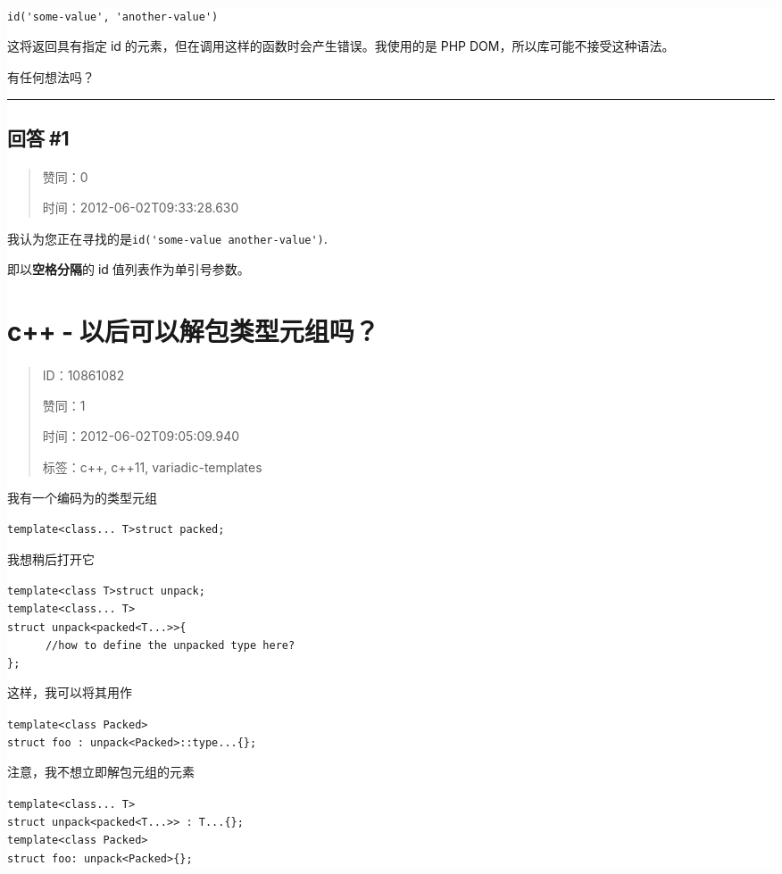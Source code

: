 ```
id('some-value', 'another-value') 
```

这将返回具有指定 id 的元素，但在调用这样的函数时会产生错误。我使用的是 PHP DOM，所以库可能不接受这种语法。

有任何想法吗？

* * *

## 回答 #1

> 赞同：0
> 
> 时间：2012-06-02T09:33:28.630

我认为您正在寻找的是`id('some-value another-value')`.

即以**空格分隔**的 id 值列表作为单引号参数。

# c++ - 以后可以解包类型元组吗？

> ID：10861082
> 
> 赞同：1
> 
> 时间：2012-06-02T09:05:09.940
> 
> 标签：c++, c++11, variadic-templates

我有一个编码为的类型元组

```
template<class... T>struct packed; 
```

我想稍后打开它

```
template<class T>struct unpack;
template<class... T>
struct unpack<packed<T...>>{
      //how to define the unpacked type here?
}; 
```

这样，我可以将其用作

```
template<class Packed>
struct foo : unpack<Packed>::type...{}; 
```

注意，我不想立即解包元组的元素

```
template<class... T>
struct unpack<packed<T...>> : T...{};
template<class Packed>
struct foo: unpack<Packed>{}; 
```
